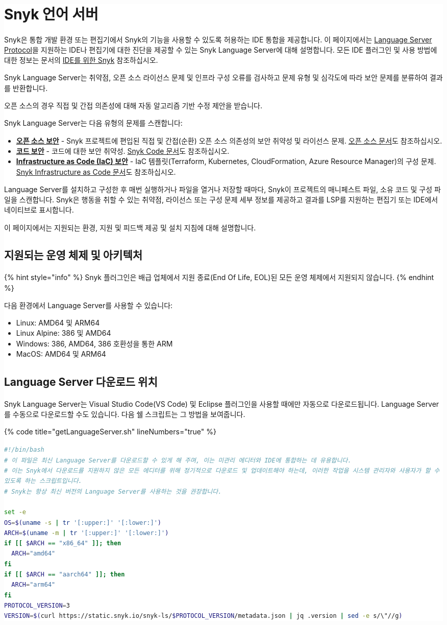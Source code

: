 # Snyk 언어 서버

Snyk은 통합 개발 환경 또는 편집기에서 Snyk의 기능을 사용할 수 있도록 허용하는 IDE 통합을 제공합니다. 이 페이지에서는 [Language Server Protocol](https://microsoft.github.io/language-server-protocol/)을 지원하는 IDE나 편집기에 대한 진단을 제공할 수 있는 Snyk Language Server에 대해 설명합니다. 모든 IDE 플러그인 및 사용 방법에 대한 정보는 문서의 [IDE를 위한 Snyk](https://docs.snyk.io/ide-tools) 참조하십시오.

Snyk Language Server는 취약점, 오픈 소스 라이선스 문제 및 인프라 구성 오류를 검사하고 문제 유형 및 심각도에 따라 보안 문제를 분류하여 결과를 반환합니다.

오픈 소스의 경우 직접 및 간접 의존성에 대해 자동 알고리즘 기반 수정 제안을 받습니다.

Snyk Language Server는 다음 유형의 문제를 스캔합니다:

* [**오픈 소스 보안**](https://snyk.io/product/open-source-security-management/) - Snyk 프로젝트에 편입된 직접 및 간접(순환) 오픈 소스 의존성의 보안 취약성 및 라이선스 문제. [오픈 소스 문서](https://docs.snyk.io/products/snyk-open-source)도 참조하십시오.
* [**코드 보안**](https://snyk.io/product/snyk-code/) - 코드에 대한 보안 취약성. [Snyk Code 문서](https://docs.snyk.io/products/snyk-code)도 참조하십시오.
* [**Infrastructure as Code (IaC) 보안**](https://snyk.io/product/infrastructure-as-code-security/) - IaC 템플릿(Terraform, Kubernetes, CloudFormation, Azure Resource Manager)의 구성 문제. [Snyk Infrastructure as Code 문서](https://docs.snyk.io/products/snyk-infrastructure-as-code)도 참조하십시오.

Language Server를 설치하고 구성한 후 매번 실행하거나 파일을 열거나 저장할 때마다, Snyk이 프로젝트의 매니페스트 파일, 소유 코드 및 구성 파일을 스캔합니다. Snyk은 행동을 취할 수 있는 취약점, 라이선스 또는 구성 문제 세부 정보를 제공하고 결과를 LSP를 지원하는 편집기 또는 IDE에서 네이티브로 표시합니다.

이 페이지에서는 지원되는 환경, 지원 및 피드백 제공 및 설치 지침에 대해 설명합니다.

## 지원되는 운영 체제 및 아키텍처

{% hint style="info" %}
Snyk 플러그인은 배급 업체에서 지원 종료(End Of Life, EOL)된 모든 운영 체제에서 지원되지 않습니다.
{% endhint %}

다음 환경에서 Language Server를 사용할 수 있습니다:

* Linux: AMD64 및 ARM64
* Linux Alpine: 386 및 AMD64
* Windows: 386, AMD64, 386 호환성을 통한 ARM
* MacOS: AMD64 및 ARM64

## Language Server 다운로드 위치

Snyk Language Server는 Visual Studio Code(VS Code) 및 Eclipse 플러그인을 사용할 때에만 자동으로 다운로드됩니다. Language Server를 수동으로 다운로드할 수도 있습니다. 다음 쉘 스크립트는 그 방법을 보여줍니다.

{% code title="getLanguageServer.sh" lineNumbers="true" %}
```bash
#!/bin/bash
# 이 파일은 최신 Language Server를 다운로드할 수 있게 해 주며, 이는 미관리 에디터와 IDE에 통합하는 데 유용합니다.
# 이는 Snyk에서 다운로드를 지원하지 않은 모든 에디터를 위해 정기적으로 다운로드 및 업데이트해야 하는데, 이러한 작업을 시스템 관리자와 사용자가 할 수 있도록 하는 스크립트입니다.
# Snyk는 항상 최신 버전의 Language Server를 사용하는 것을 권장합니다.

set -e
OS=$(uname -s | tr '[:upper:]' '[:lower:]')
ARCH=$(uname -m | tr '[:upper:]' '[:lower:]')
if [[ $ARCH == "x86_64" ]]; then
  ARCH="amd64"
fi
if [[ $ARCH == "aarch64" ]]; then
  ARCH="arm64"
fi
PROTOCOL_VERSION=3
VERSION=$(curl https://static.snyk.io/snyk-ls/$PROTOCOL_VERSION/metadata.json | jq .version | sed -e s/\"//g)
```